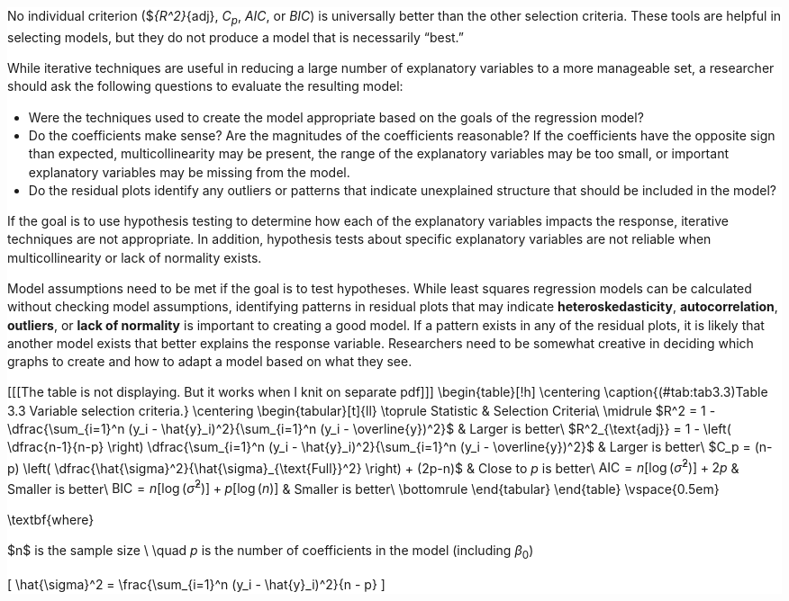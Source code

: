 No individual criterion ($_{R^2}_{adj}, $C_p$, $AIC$, or $BIC$) is universally better than the other selection criteria. These tools are helpful in selecting models, but they do not produce a model that is necessarily “best.”

While iterative techniques are useful in reducing a large number of explanatory variables to a more manageable set, a researcher should ask the following questions to evaluate the resulting model:

- Were the techniques used to create the model appropriate based on the goals of the regression model?
- Do the coefficients make sense? Are the magnitudes of the coefficients reasonable? If the coefficients have the opposite sign than expected, multicollinearity may be present, the range of the explanatory variables may be too small, or important explanatory variables may be missing from the model.
- Do the residual plots identify any outliers or patterns that indicate unexplained structure that should be included in the model?

If the goal is to use hypothesis testing to determine how each of the explanatory variables impacts the response, iterative techniques are not appropriate. In addition, hypothesis tests about specific explanatory variables are not reliable when multicollinearity or lack of normality exists.

Model assumptions need to be met if the goal is to test hypotheses. While least squares regression models can be calculated without checking model assumptions, identifying patterns in residual plots that may indicate **heteroskedasticity**, **autocorrelation**, **outliers**, or **lack of normality** is important to creating a good model. If a pattern exists in any of the residual plots, it is likely that another model exists that better explains the response variable. Researchers need to be somewhat creative in deciding which graphs to create and how to adapt a model based on what they see.

[[[The table is not displaying. But it works when I knit on separate pdf]]]
\begin{table}[!h]
\centering
\caption{(\#tab:tab3.3)Table 3.3 Variable selection criteria.}
\centering
\begin{tabular}[t]{ll}
\toprule
Statistic & Selection Criteria\\
\midrule
$R^2 = 1 - \dfrac{\sum_{i=1}^n (y_i - \hat{y}_i)^2}{\sum_{i=1}^n (y_i - \overline{y})^2}$ & Larger is better\\
$R^2_{\text{adj}} = 1 - \left( \dfrac{n-1}{n-p} \right) \dfrac{\sum_{i=1}^n (y_i - \hat{y}_i)^2}{\sum_{i=1}^n (y_i - \overline{y})^2}$ & Larger is better\\
$C_p = (n-p) \left( \dfrac{\hat{\sigma}^2}{\hat{\sigma}_{\text{Full}}^2} \right) + (2p-n)$ & Close to $p$ is better\\
$\text{AIC} = n[\log(\hat{\sigma}^2)] + 2p$ & Smaller is better\\
$\text{BIC} = n[\log(\hat{\sigma}^2)] + p[\log(n)]$ & Smaller is better\\
\bottomrule
\end{tabular}
\end{table}
\vspace{0.5em}

\textbf{where}

\$n$ is the sample size \\
\quad $p$ is the number of coefficients in the model (including $\beta_0$)

\[
  \hat{\sigma}^2 = \frac{\sum_{i=1}^n (y_i - \hat{y}_i)^2}{n - p}
\]
